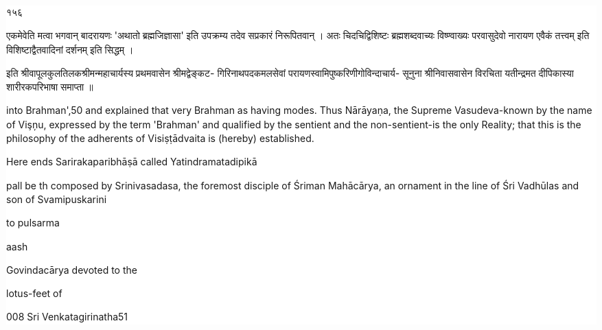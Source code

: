 १५६ 



एकमेवेति मत्वा भगवान् बादरायणः 'अथातो ब्रह्मजिज्ञासा' इति उपक्रम्य तदेव सप्रकारं निरूपितवान् । अतः चिदचिद्विशिष्टः ब्रह्मशब्दवाच्यः विष्ण्वाख्यः परवासुदेवो नारायण एवैकं तत्त्वम् इति विशिष्टाद्वैतवादिनां दर्शनम् इति सिद्धम् । 

इति श्रीवापूलकुलतिलकश्रीमन्महाचार्यस्य प्रथमवासेन श्रीमद्वेङ्कट- गिरिनाथपदकमलसेवां परायणस्वामिपुष्करिणीगोविन्दाचार्य- सूनुना श्रीनिवासवासेन विरचिता यतीन्द्रमत दीपिकास्या शारीरकपरिभाषा समाप्ता ॥ 

into Brahman',50 and explained that very Brahman as having modes. Thus Nārāyaṇa, the Supreme Vasudeva-known by the name of Vişņu, expressed by the term 'Brahman' and qualified by the sentient and the non-sentient-is the only Reality; that this is the philosophy of the adherents of Visiṣṭādvaita is (hereby) established. 

Here ends Sarirakaparibhāṣā called Yatindramatadipikā 

pall be th composed by Srinivasadasa, the foremost disciple of Śriman Mahācārya, an ornament in the line of Śri Vadhūlas and son of Svamipuskarini 

to pulsarma 

aash 

Govindacārya devoted to the 

lotus-feet of 

008 Sri Venkatagirinatha51 


